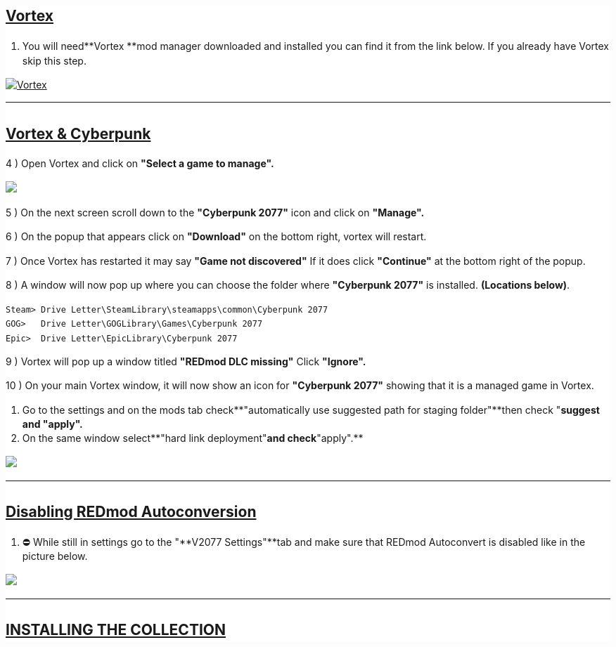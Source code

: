 ## [Vortex](https://)

1. You will need\*\*Vortex \*\*mod manager downloaded and installed you can find it from the link below. If you already have Vortex skip this step.

[![Vortex](https://i.imgur.com/xXhkzvj.png)](https://www.nexusmods.com/site/mods/1 "Vortex page")

***

## [Vortex & Cyberpunk](https://)

4 ) Open Vortex and click on **"Select a game to manage".**

![](https://s12.gifyu.com/images/Select-a-game-to-managed.jpg)

5 ) On the next screen scroll down to the **"Cyberpunk 2077"** icon and click on **"Manage".**

6 ) On the popup that appears click on **"Download"** on the bottom right, vortex will restart.

7 ) Once Vortex has restarted it may say **"Game not discovered"** If it does click **"Continue"** at the bottom right of the popup.

8 ) A window will now pop up where you can choose the folder where  **"Cyberpunk 2077"** is installed. **(Locations below)**.

```
Steam> Drive Letter\SteamLibrary\steamapps\common\Cyberpunk 2077
GOG>   Drive Letter\GOGLibrary\Games\Cyberpunk 2077
Epic>  Drive Letter\EpicLibrary\Cyberpunk 2077
```

9 ) Vortex will pop up a window titled **"REDmod DLC missing"** Click **"Ignore".**

10 ) On your main Vortex window, it will now show an icon for **"Cyberpunk 2077"** showing that it is a managed game in Vortex.

1. Go to the settings and on the mods tab check\*\*"automatically use suggested path for staging folder"\*\*then check "**suggest and "apply".**
2. On the same window select\*\*"hard link deployment"**and check**"apply".\*\*

![](https://s11.gifyu.com/images/Untitledef56ac4a42e1f37d.jpg)

***

## [Disabling REDmod Autoconversion](https://)

1. ⛔ While still in settings go to the "\*\*V2077 Settings"\*\*tab and make sure that REDmod Autoconvert is disabled like in the picture below.

![](https://s11.gifyu.com/images/Untitle44d.jpg)

***

## [INSTALLING THE COLLECTION](https://)
